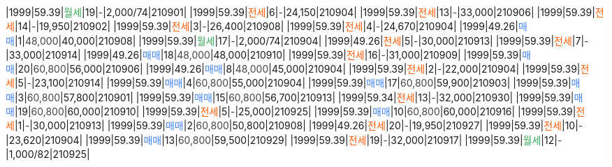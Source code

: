 |1999|59.39|<span style="color:#34a853">월세</span>|19|<span style="color:#444444">-</span>|2,000/74|210901|
|1999|59.39|<span style="color:#ff5a00">전세</span>|6|<span style="color:#444444">-</span>|24,150|210904|
|1999|59.39|<span style="color:#ff5a00">전세</span>|13|<span style="color:#444444">-</span>|33,000|210906|
|1999|59.39|<span style="color:#ff5a00">전세</span>|14|<span style="color:#444444">-</span>|19,950|210902|
|1999|59.39|<span style="color:#ff5a00">전세</span>|3|<span style="color:#444444">-</span>|26,400|210908|
|1999|59.39|<span style="color:#ff5a00">전세</span>|4|<span style="color:#444444">-</span>|24,670|210904|
|1999|49.26|<span style="color:#4285f3">매매</span>|1|<span style="color:#444444">48,000</span>|40,000|210908|
|1999|59.39|<span style="color:#34a853">월세</span>|17|<span style="color:#444444">-</span>|2,000/74|210904|
|1999|49.26|<span style="color:#ff5a00">전세</span>|5|<span style="color:#444444">-</span>|30,000|210913|
|1999|59.39|<span style="color:#ff5a00">전세</span>|7|<span style="color:#444444">-</span>|33,000|210914|
|1999|49.26|<span style="color:#4285f3">매매</span>|18|<span style="color:#444444">48,000</span>|48,000|210910|
|1999|59.39|<span style="color:#ff5a00">전세</span>|16|<span style="color:#444444">-</span>|31,000|210909|
|1999|59.39|<span style="color:#4285f3">매매</span>|20|<span style="color:#444444">60,800</span>|56,000|210906|
|1999|49.26|<span style="color:#4285f3">매매</span>|8|<span style="color:#444444">48,000</span>|45,000|210904|
|1999|59.39|<span style="color:#ff5a00">전세</span>|2|<span style="color:#444444">-</span>|22,000|210904|
|1999|59.39|<span style="color:#ff5a00">전세</span>|5|<span style="color:#444444">-</span>|23,100|210914|
|1999|59.39|<span style="color:#4285f3">매매</span>|4|<span style="color:#444444">60,800</span>|55,000|210904|
|1999|59.39|<span style="color:#4285f3">매매</span>|17|<span style="color:#444444">60,800</span>|59,900|210903|
|1999|59.39|<span style="color:#4285f3">매매</span>|3|<span style="color:#444444">60,800</span>|57,800|210901|
|1999|59.39|<span style="color:#4285f3">매매</span>|15|<span style="color:#444444">60,800</span>|56,700|210913|
|1999|59.34|<span style="color:#ff5a00">전세</span>|13|<span style="color:#444444">-</span>|32,000|210930|
|1999|59.39|<span style="color:#4285f3">매매</span>|19|<span style="color:#444444">60,800</span>|60,000|210910|
|1999|59.39|<span style="color:#ff5a00">전세</span>|5|<span style="color:#444444">-</span>|25,000|210925|
|1999|59.39|<span style="color:#4285f3">매매</span>|10|<span style="color:#444444">60,800</span>|60,000|210916|
|1999|59.39|<span style="color:#ff5a00">전세</span>|1|<span style="color:#444444">-</span>|30,000|210913|
|1999|59.39|<span style="color:#4285f3">매매</span>|2|<span style="color:#444444">60,800</span>|50,800|210908|
|1999|49.26|<span style="color:#ff5a00">전세</span>|20|<span style="color:#444444">-</span>|19,950|210927|
|1999|59.39|<span style="color:#ff5a00">전세</span>|10|<span style="color:#444444">-</span>|23,620|210904|
|1999|59.39|<span style="color:#4285f3">매매</span>|13|<span style="color:#444444">60,800</span>|59,500|210929|
|1999|59.39|<span style="color:#ff5a00">전세</span>|19|<span style="color:#444444">-</span>|32,000|210917|
|1999|59.39|<span style="color:#34a853">월세</span>|12|<span style="color:#444444">-</span>|1,000/82|210925|
